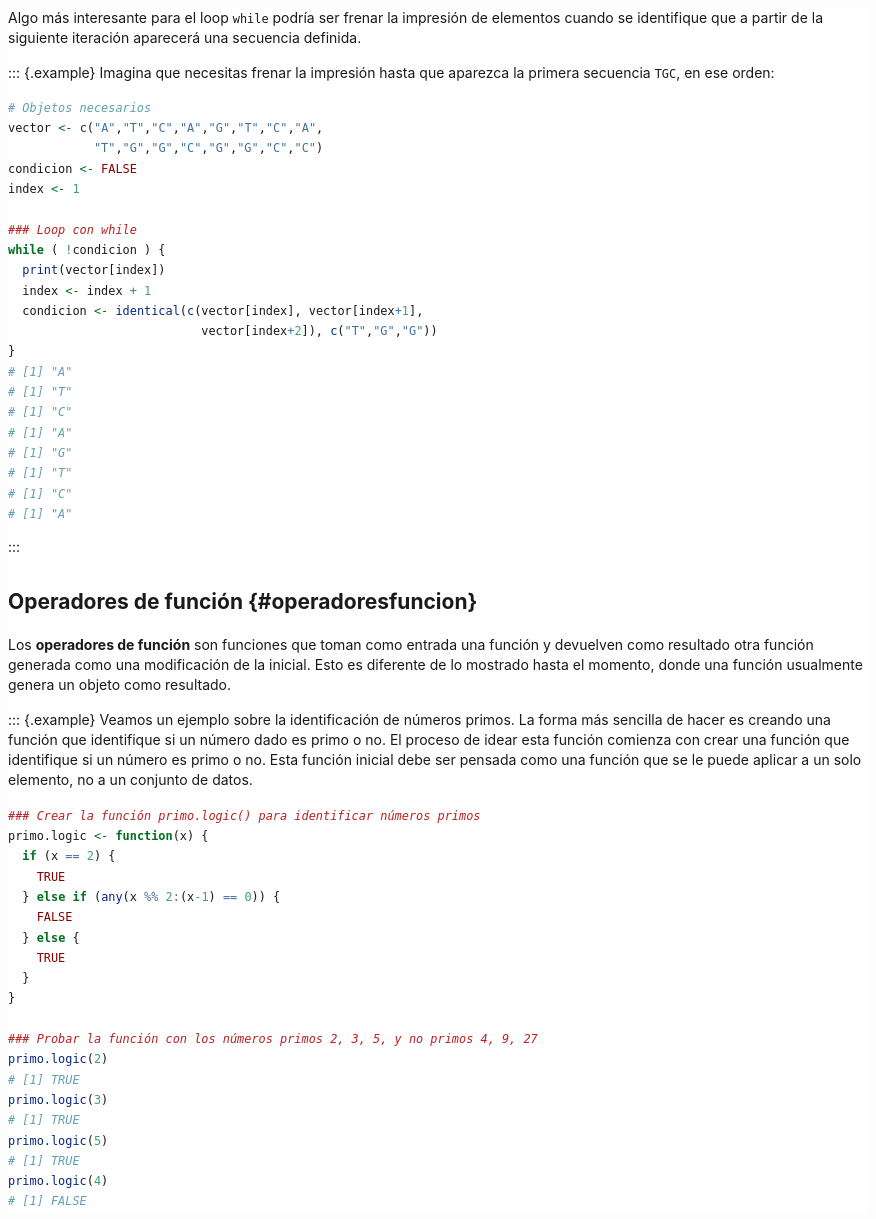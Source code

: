 Algo más interesante para el loop `while` podría ser frenar la impresión de elementos cuando se identifique que a partir de la siguiente iteración aparecerá una secuencia definida. 

::: {.example}
Imagina que necesitas frenar la impresión hasta que aparezca la primera secuencia `TGC`, en ese orden:


```r
# Objetos necesarios
vector <- c("A","T","C","A","G","T","C","A",
            "T","G","G","C","G","G","C","C")
condicion <- FALSE
index <- 1

### Loop con while
while ( !condicion ) { 
  print(vector[index]) 
  index <- index + 1 
  condicion <- identical(c(vector[index], vector[index+1], 
                           vector[index+2]), c("T","G","G"))
}
# [1] "A"
# [1] "T"
# [1] "C"
# [1] "A"
# [1] "G"
# [1] "T"
# [1] "C"
# [1] "A"
```
:::

## Operadores de función {#operadoresfuncion}

Los **operadores de función** son funciones que toman como entrada una función y devuelven como resultado otra función generada como una modificación de la inicial. Esto es diferente de lo mostrado hasta el momento, donde una función usualmente genera un objeto como resultado. 

::: {.example}
Veamos un ejemplo sobre la identificación de números primos. La forma más sencilla de hacer es creando una función que identifique si un número dado es primo o no. El proceso de idear esta función comienza con crear una función que identifique si un número es primo o no. Esta función inicial debe ser pensada como una función que se le puede aplicar a un solo elemento, no a un conjunto de datos.


```r
### Crear la función primo.logic() para identificar números primos
primo.logic <- function(x) {
  if (x == 2) {
    TRUE
  } else if (any(x %% 2:(x-1) == 0)) {
    FALSE
  } else { 
    TRUE
  }
}

### Probar la función con los números primos 2, 3, 5, y no primos 4, 9, 27
primo.logic(2)
# [1] TRUE
primo.logic(3)
# [1] TRUE
primo.logic(5)
# [1] TRUE
primo.logic(4)
# [1] FALSE
```